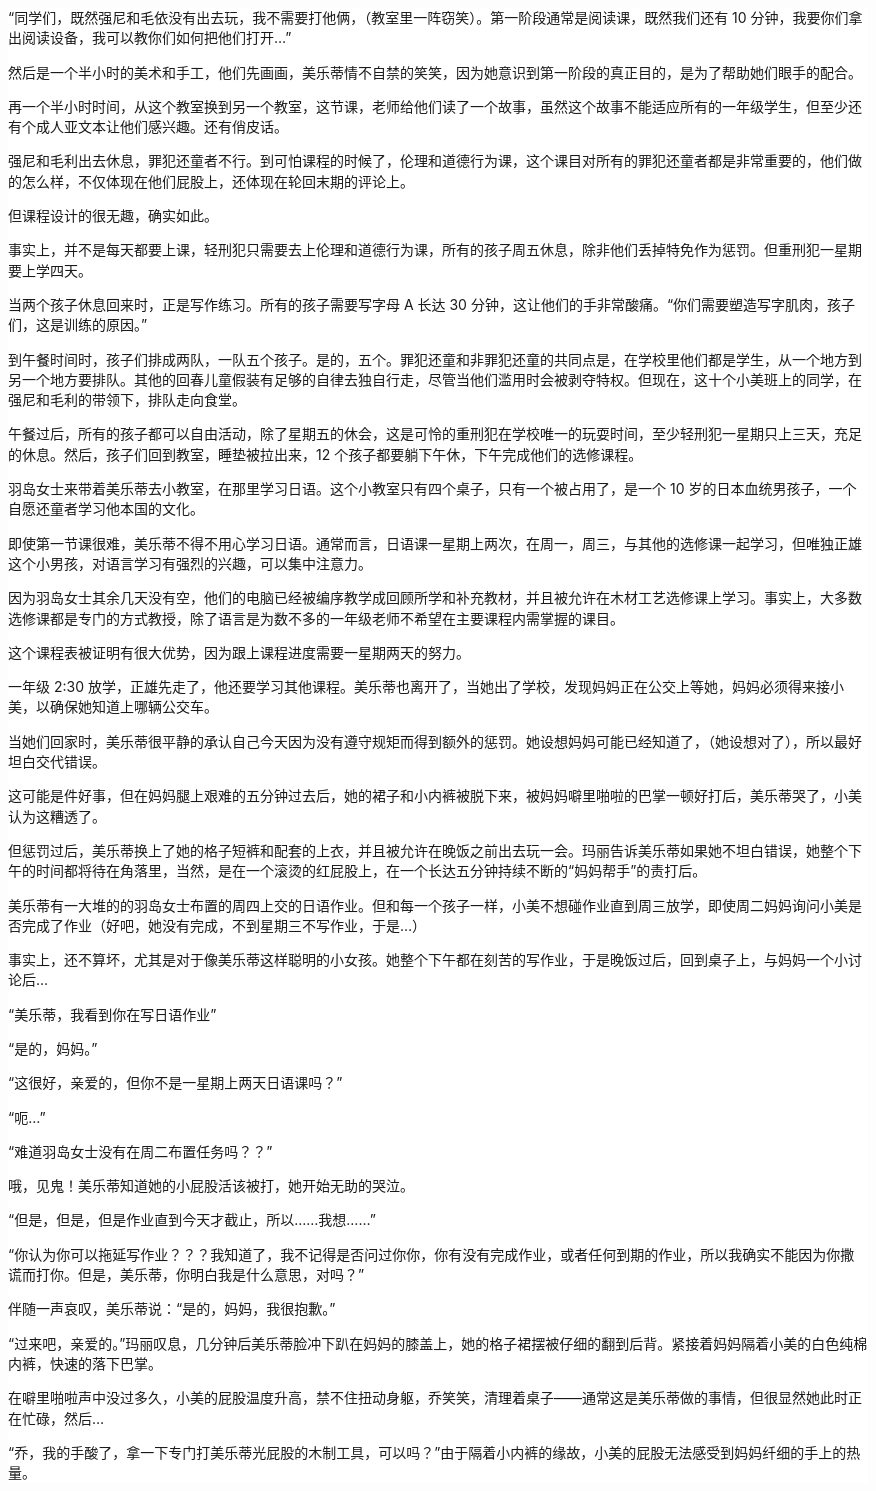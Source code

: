 “同学们，既然强尼和毛依没有出去玩，我不需要打他俩，（教室里一阵窃笑）。第一阶段通常是阅读课，既然我们还有 10 分钟，我要你们拿出阅读设备，我可以教你们如何把他们打开…”

然后是一个半小时的美术和手工，他们先画画，美乐蒂情不自禁的笑笑，因为她意识到第一阶段的真正目的，是为了帮助她们眼手的配合。

再一个半小时时间，从这个教室换到另一个教室，这节课，老师给他们读了一个故事，虽然这个故事不能适应所有的一年级学生，但至少还有个成人亚文本让他们感兴趣。还有俏皮话。

强尼和毛利出去休息，罪犯还童者不行。到可怕课程的时候了，伦理和道德行为课，这个课目对所有的罪犯还童者都是非常重要的，他们做的怎么样，不仅体现在他们屁股上，还体现在轮回末期的评论上。

但课程设计的很无趣，确实如此。

事实上，并不是每天都要上课，轻刑犯只需要去上伦理和道德行为课，所有的孩子周五休息，除非他们丢掉特免作为惩罚。但重刑犯一星期要上学四天。

当两个孩子休息回来时，正是写作练习。所有的孩子需要写字母 A 长达 30 分钟，这让他们的手非常酸痛。“你们需要塑造写字肌肉，孩子们，这是训练的原因。”

到午餐时间时，孩子们排成两队，一队五个孩子。是的，五个。罪犯还童和非罪犯还童的共同点是，在学校里他们都是学生，从一个地方到另一个地方要排队。其他的回春儿童假装有足够的自律去独自行走，尽管当他们滥用时会被剥夺特权。但现在，这十个小美班上的同学，在强尼和毛利的带领下，排队走向食堂。

午餐过后，所有的孩子都可以自由活动，除了星期五的休会，这是可怜的重刑犯在学校唯一的玩耍时间，至少轻刑犯一星期只上三天，充足的休息。然后，孩子们回到教室，睡垫被拉出来，12 个孩子都要躺下午休，下午完成他们的选修课程。

羽岛女士来带着美乐蒂去小教室，在那里学习日语。这个小教室只有四个桌子，只有一个被占用了，是一个 10 岁的日本血统男孩子，一个自愿还童者学习他本国的文化。

即使第一节课很难，美乐蒂不得不用心学习日语。通常而言，日语课一星期上两次，在周一，周三，与其他的选修课一起学习，但唯独正雄这个小男孩，对语言学习有强烈的兴趣，可以集中注意力。

因为羽岛女士其余几天没有空，他们的电脑已经被编序教学成回顾所学和补充教材，并且被允许在木材工艺选修课上学习。事实上，大多数选修课都是专门的方式教授，除了语言是为数不多的一年级老师不希望在主要课程内需掌握的课目。

这个课程表被证明有很大优势，因为跟上课程进度需要一星期两天的努力。

一年级 2:30 放学，正雄先走了，他还要学习其他课程。美乐蒂也离开了，当她出了学校，发现妈妈正在公交上等她，妈妈必须得来接小美，以确保她知道上哪辆公交车。

当她们回家时，美乐蒂很平静的承认自己今天因为没有遵守规矩而得到额外的惩罚。她设想妈妈可能已经知道了，（她设想对了），所以最好坦白交代错误。

这可能是件好事，但在妈妈腿上艰难的五分钟过去后，她的裙子和小内裤被脱下来，被妈妈噼里啪啦的巴掌一顿好打后，美乐蒂哭了，小美认为这糟透了。

但惩罚过后，美乐蒂换上了她的格子短裤和配套的上衣，并且被允许在晚饭之前出去玩一会。玛丽告诉美乐蒂如果她不坦白错误，她整个下午的时间都将待在角落里，当然，是在一个滚烫的红屁股上，在一个长达五分钟持续不断的“妈妈帮手”的责打后。

美乐蒂有一大堆的的羽岛女士布置的周四上交的日语作业。但和每一个孩子一样，小美不想碰作业直到周三放学，即使周二妈妈询问小美是否完成了作业（好吧，她没有完成，不到星期三不写作业，于是…）

事实上，还不算坏，尤其是对于像美乐蒂这样聪明的小女孩。她整个下午都在刻苦的写作业，于是晚饭过后，回到桌子上，与妈妈一个小讨论后…

“美乐蒂，我看到你在写日语作业”

“是的，妈妈。”

“这很好，亲爱的，但你不是一星期上两天日语课吗？”

“呃…”

“难道羽岛女士没有在周二布置任务吗？？”

哦，见鬼！美乐蒂知道她的小屁股活该被打，她开始无助的哭泣。

“但是，但是，但是作业直到今天才截止，所以……我想……”

“你认为你可以拖延写作业？？？我知道了，我不记得是否问过你你，你有没有完成作业，或者任何到期的作业，所以我确实不能因为你撒谎而打你。但是，美乐蒂，你明白我是什么意思，对吗？”

伴随一声哀叹，美乐蒂说：“是的，妈妈，我很抱歉。”

“过来吧，亲爱的。”玛丽叹息，几分钟后美乐蒂脸冲下趴在妈妈的膝盖上，她的格子裙摆被仔细的翻到后背。紧接着妈妈隔着小美的白色纯棉内裤，快速的落下巴掌。

在噼里啪啦声中没过多久，小美的屁股温度升高，禁不住扭动身躯，乔笑笑，清理着桌子——通常这是美乐蒂做的事情，但很显然她此时正在忙碌，然后…

“乔，我的手酸了，拿一下专门打美乐蒂光屁股的木制工具，可以吗？”由于隔着小内裤的缘故，小美的屁股无法感受到妈妈纤细的手上的热量。
